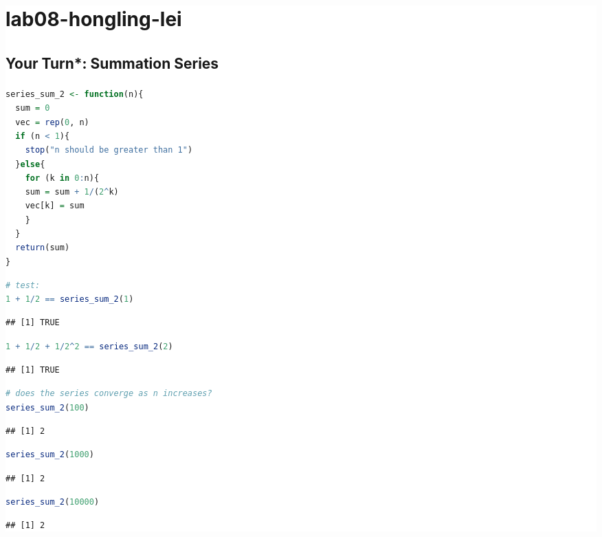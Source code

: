 lab08-hongling-lei
================

Your Turn\*: Summation Series
-----------------------------

``` r
series_sum_2 <- function(n){
  sum = 0
  vec = rep(0, n)
  if (n < 1){
    stop("n should be greater than 1")
  }else{
    for (k in 0:n){
    sum = sum + 1/(2^k)
    vec[k] = sum
    }
  }
  return(sum)
}
```

``` r
# test:
1 + 1/2 == series_sum_2(1)
```

    ## [1] TRUE

``` r
1 + 1/2 + 1/2^2 == series_sum_2(2)
```

    ## [1] TRUE

``` r
# does the series converge as n increases?
series_sum_2(100)
```

    ## [1] 2

``` r
series_sum_2(1000)
```

    ## [1] 2

``` r
series_sum_2(10000)
```

    ## [1] 2
